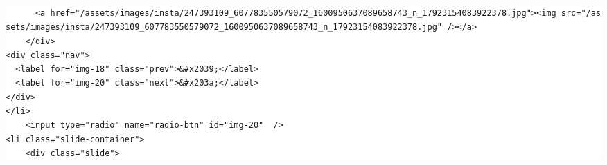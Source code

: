           <a href="/assets/images/insta/247393109_607783550579072_1600950637089658743_n_17923154083922378.jpg"><img src="/assets/images/insta/247393109_607783550579072_1600950637089658743_n_17923154083922378.jpg" /></a>
        </div>
    <div class="nav">
      <label for="img-18" class="prev">&#x2039;</label>
      <label for="img-20" class="next">&#x203a;</label>
    </div>
    </li>
        <input type="radio" name="radio-btn" id="img-20"  />
    <li class="slide-container">
        <div class="slide">
